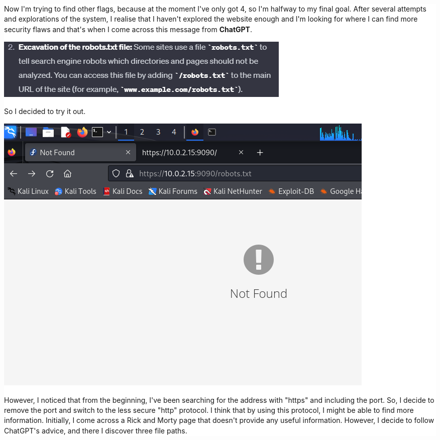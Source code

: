 Now I'm trying to find other flags, because at the moment I've only got 4, so I'm halfway to my final goal. After several attempts and explorations of the system, I realise that I haven't explored the website enough and I'm looking for where I can find more security flaws and that's when I come across this message from **ChatGPT**.

![Alt text](img/TP1/12.png)

So I decided to try it out.

![Alt text](img/TP1/13.png)

However, I noticed that from the beginning, I've been searching for the address with "https" and including the port. So, I decide to remove the port and switch to the less secure "http" protocol. I think that by using this protocol, I might be able to find more information. Initially, I come across a Rick and Morty page that doesn't provide any useful information. However, I decide to follow ChatGPT's advice, and there I discover three file paths.

